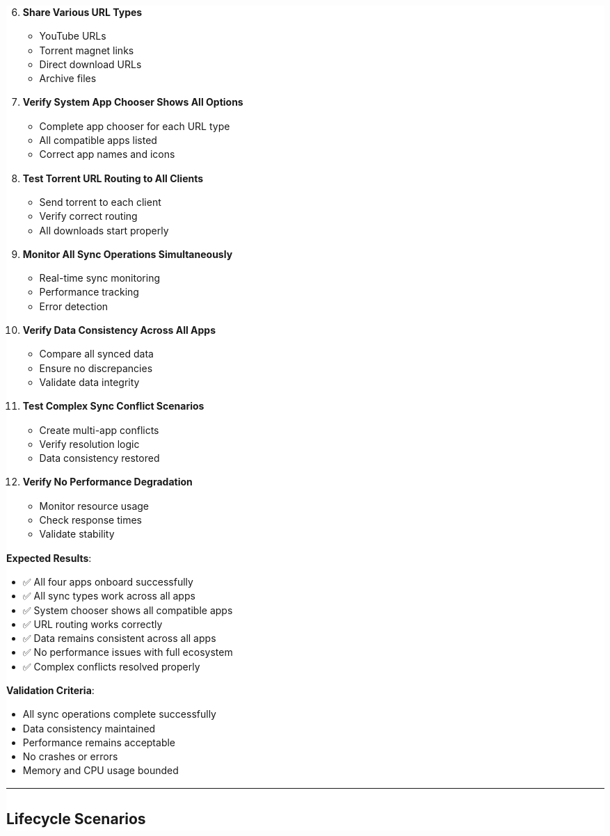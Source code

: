 6. **Share Various URL Types**
   - YouTube URLs
   - Torrent magnet links
   - Direct download URLs
   - Archive files

7. **Verify System App Chooser Shows All Options**
   - Complete app chooser for each URL type
   - All compatible apps listed
   - Correct app names and icons

8. **Test Torrent URL Routing to All Clients**
   - Send torrent to each client
   - Verify correct routing
   - All downloads start properly

9. **Monitor All Sync Operations Simultaneously**
   - Real-time sync monitoring
   - Performance tracking
   - Error detection

10. **Verify Data Consistency Across All Apps**
    - Compare all synced data
    - Ensure no discrepancies
    - Validate data integrity

11. **Test Complex Sync Conflict Scenarios**
    - Create multi-app conflicts
    - Verify resolution logic
    - Data consistency restored

12. **Verify No Performance Degradation**
    - Monitor resource usage
    - Check response times
    - Validate stability

**Expected Results**:
- ✅ All four apps onboard successfully
- ✅ All sync types work across all apps
- ✅ System chooser shows all compatible apps
- ✅ URL routing works correctly
- ✅ Data remains consistent across all apps
- ✅ No performance issues with full ecosystem
- ✅ Complex conflicts resolved properly

**Validation Criteria**:
- All sync operations complete successfully
- Data consistency maintained
- Performance remains acceptable
- No crashes or errors
- Memory and CPU usage bounded

---

## Lifecycle Scenarios

